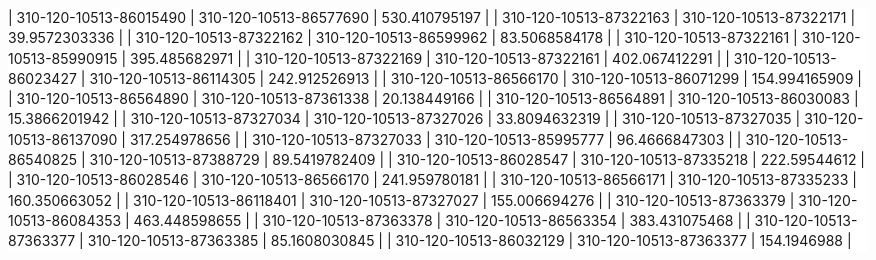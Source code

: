 | 310-120-10513-86015490 | 310-120-10513-86577690 | 530.410795197 |
| 310-120-10513-87322163 | 310-120-10513-87322171 | 39.9572303336 |
| 310-120-10513-87322162 | 310-120-10513-86599962 | 83.5068584178 |
| 310-120-10513-87322161 | 310-120-10513-85990915 | 395.485682971 |
| 310-120-10513-87322169 | 310-120-10513-87322161 | 402.067412291 |
| 310-120-10513-86023427 | 310-120-10513-86114305 | 242.912526913 |
| 310-120-10513-86566170 | 310-120-10513-86071299 | 154.994165909 |
| 310-120-10513-86564890 | 310-120-10513-87361338 | 20.138449166 |
| 310-120-10513-86564891 | 310-120-10513-86030083 | 15.3866201942 |
| 310-120-10513-87327034 | 310-120-10513-87327026 | 33.8094632319 |
| 310-120-10513-87327035 | 310-120-10513-86137090 | 317.254978656 |
| 310-120-10513-87327033 | 310-120-10513-85995777 | 96.4666847303 |
| 310-120-10513-86540825 | 310-120-10513-87388729 | 89.5419782409 |
| 310-120-10513-86028547 | 310-120-10513-87335218 | 222.59544612 |
| 310-120-10513-86028546 | 310-120-10513-86566170 | 241.959780181 |
| 310-120-10513-86566171 | 310-120-10513-87335233 | 160.350663052 |
| 310-120-10513-86118401 | 310-120-10513-87327027 | 155.006694276 |
| 310-120-10513-87363379 | 310-120-10513-86084353 | 463.448598655 |
| 310-120-10513-87363378 | 310-120-10513-86563354 | 383.431075468 |
| 310-120-10513-87363377 | 310-120-10513-87363385 | 85.1608030845 |
| 310-120-10513-86032129 | 310-120-10513-87363377 | 154.1946988 |
